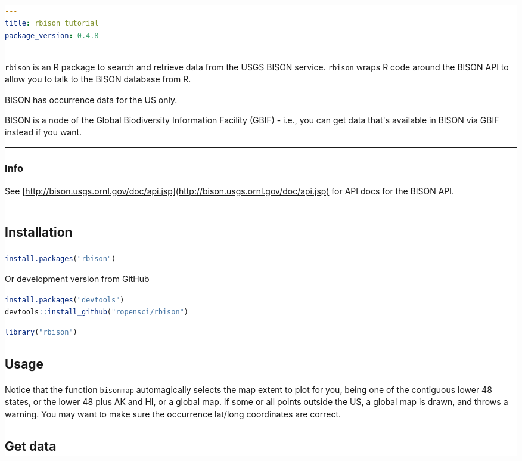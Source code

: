 ```yaml
---
title: rbison tutorial
package_version: 0.4.8
---
```




`rbison` is an R package to search and retrieve data from the USGS BISON service. `rbison` wraps R code around the BISON API to allow you to talk to the BISON database from R.

BISON has occurrence data for the US only.

BISON is a node of the Global Biodiversity Information Facility (GBIF) - i.e., you can get data that's available in BISON via GBIF instead if you want.

********************

### Info

See [http://bison.usgs.ornl.gov/doc/api.jsp](http://bison.usgs.ornl.gov/doc/api.jsp) for API docs for the BISON API.

********************

<section id="installation">

## Installation


```r
install.packages("rbison")
```

Or development version from GitHub


```r
install.packages("devtools")
devtools::install_github("ropensci/rbison")
```


```r
library("rbison")
```

<section id="usage">

## Usage

Notice that the function `bisonmap` automagically selects the map extent to plot for you, being one of the contiguous lower 48 states, or the lower 48 plus AK and HI, or a global map. If some or all points outside the US, a global map is drawn, and throws a warning. You may want to make sure the occurrence lat/long coordinates are correct.

## Get data
